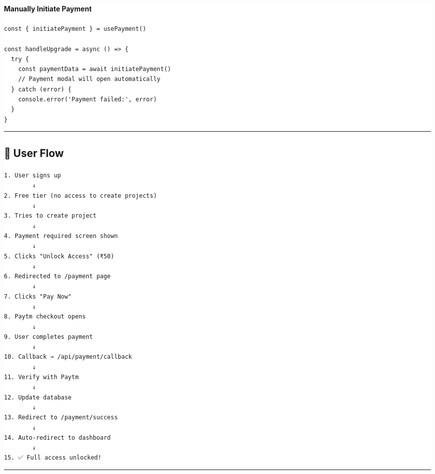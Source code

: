 #### Manually Initiate Payment

```tsx
const { initiatePayment } = usePayment()

const handleUpgrade = async () => {
  try {
    const paymentData = await initiatePayment()
    // Payment modal will open automatically
  } catch (error) {
    console.error('Payment failed:', error)
  }
}
```

---

## 🎯 User Flow

```
1. User signs up
        ↓
2. Free tier (no access to create projects)
        ↓
3. Tries to create project
        ↓
4. Payment required screen shown
        ↓
5. Clicks "Unlock Access" (₹50)
        ↓
6. Redirected to /payment page
        ↓
7. Clicks "Pay Now"
        ↓
8. Paytm checkout opens
        ↓
9. User completes payment
        ↓
10. Callback → /api/payment/callback
        ↓
11. Verify with Paytm
        ↓
12. Update database
        ↓
13. Redirect to /payment/success
        ↓
14. Auto-redirect to dashboard
        ↓
15. ✅ Full access unlocked!
```

---

